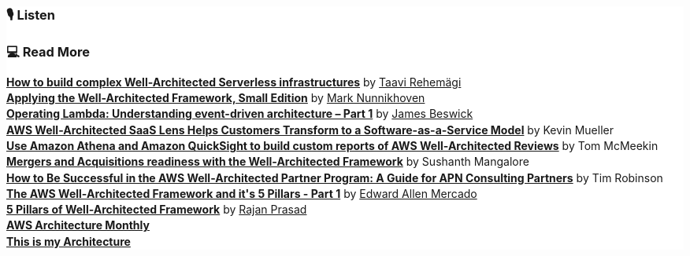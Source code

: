 ### 🎙️ Listen
<div class="wrap-audio">
<iframe title="Podcast" width="100%" height="180" frameBorder="no" scrolling="no" seamless src="https://share.transistor.fm/e/7b841ee0"></iframe>
</div>

<div class="wrap-audio">
<iframe title="Podcast" width="100%" height="180" frameBorder="no" scrolling="no" seamless src="https://share.transistor.fm/e/81308fb9"></iframe>
</div>

<div class="wrap-audio">
<iframe title="Podcast" width="100%" height="180" frameBorder="no" scrolling="no" seamless src="https://share.transistor.fm/e/c23d56d8"></iframe>
</div>

<div class="wrap-audio">
<iframe title="Podcast" width="100%" height="180" frameBorder="no" scrolling="no" seamless src="https://share.transistor.fm/e/99dfac79"></iframe>
</div>

### 💻 Read More

**[How to build complex Well-Architected Serverless infrastructures](https://rehemagi.medium.com/how-to-build-complex-well-architected-serverless-infrastructures-c77c8ba366bf)** by [Taavi Rehemägi](https://twitter.com/rehemagi)  
**[Applying the Well-Architected Framework, Small Edition](https://dev.to/aws-heroes/applying-the-well-architected-framework-small-edition-18fj)** by [Mark Nunnikhoven](https://twitter.com/marknca)  
**[Operating Lambda: Understanding event-driven architecture – Part 1](https://aws.amazon.com/blogs/compute/operating-lambda-understanding-event-driven-architecture-part-1/)** by [James Beswick](https://twitter.com/jbesw)  
**[AWS Well-Architected SaaS Lens Helps Customers Transform to a Software-as-a-Service Model](https://aws.amazon.com/blogs/apn/aws-well-architected-saas-lens-helps-customers-transform-to-software-as-a-service-model/)** by Kevin Mueller  
**[Use Amazon Athena and Amazon QuickSight to build custom reports of AWS Well-Architected Reviews](https://aws.amazon.com/blogs/mt/use-amazon-athena-and-amazon-quicksight-to-build-custom-reports-of-aws-well-architected-reviews/)** by Tom McMeekin  
**[Mergers and Acquisitions readiness with the Well-Architected Framework](https://aws.amazon.com/blogs/architecture/mergers-and-acquisitions-readiness-with-the-well-architected-framework/)** by Sushanth Mangalore  
**[How to Be Successful in the AWS Well-Architected Partner Program: A Guide for APN Consulting Partners](https://aws.amazon.com/blogs/apn/success-in-the-aws-well-architected-partner-program-a-guide-for-apn-consulting-partners/)** by Tim Robinson  
**[The AWS Well-Architected Framework and it's 5 Pillars - Part 1](https://dev.to/edwardmercado/the-aws-well-architected-framework-and-it-s-5-pillars-pt-1-4685)** by [Edward Allen Mercado](https://dev.to/edwardmercado)  
**[5 Pillars of Well-Architected Framework](https://blog.rajankalwar.me/5-pillars-of-well-architected-framework)** by [Rajan Prasad](https://hashnode.com/@dmr)  
**[AWS Architecture Monthly](https://aws.amazon.com/whitepapers/kindle/)**  
**[This is my Architecture](https://aws.amazon.com/this-is-my-architecture/?sc_ichannel=ha&sc_icampaign=acq_awsblogsb&sc_icontent=architecture-resources&tma.sort-by=item.additionalFields.airDate&tma.sort-order=desc)**